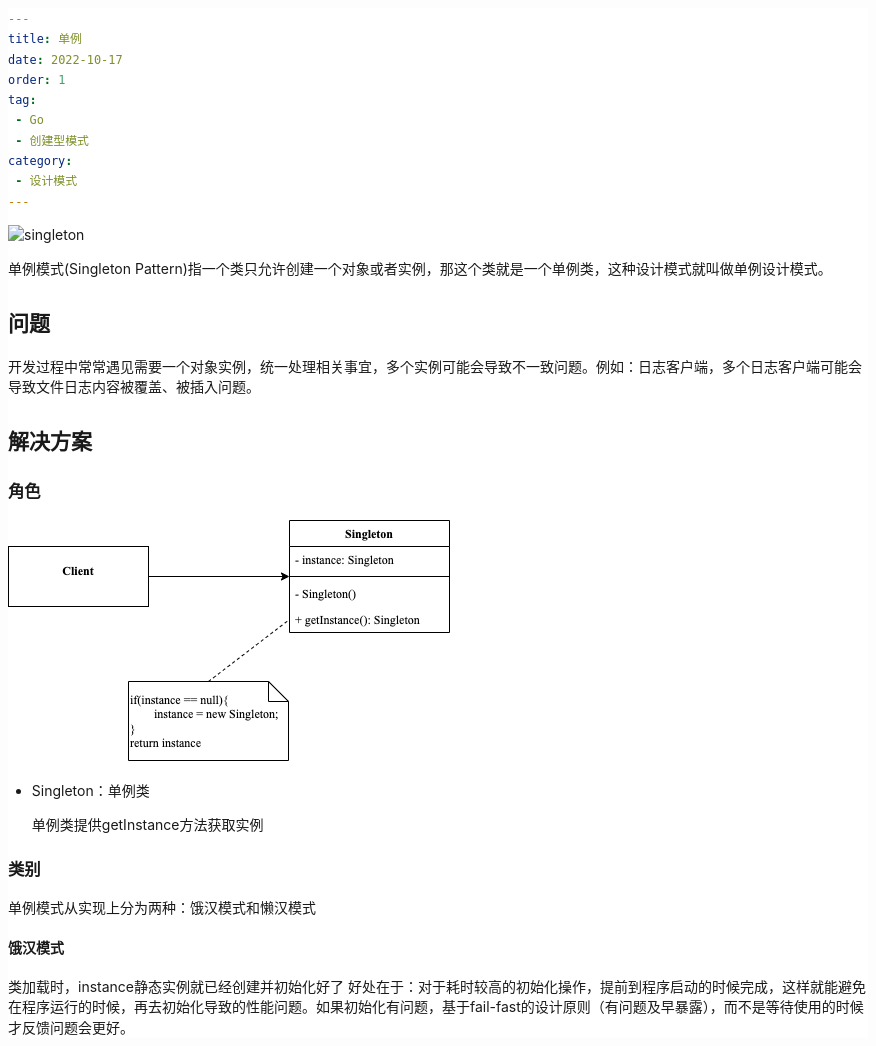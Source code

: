 ```yaml
---
title: 单例
date: 2022-10-17
order: 1
tag:
 - Go
 - 创建型模式
category:
 - 设计模式
---
```


![singleton](https://refactoringguru.cn/images/patterns/content/singleton/singleton-2x.png)



单例模式(Singleton Pattern)指一个类只允许创建一个对象或者实例，那这个类就是一个单例类，这种设计模式就叫做单例设计模式。

## 问题

开发过程中常常遇见需要一个对象实例，统一处理相关事宜，多个实例可能会导致不一致问题。例如：日志客户端，多个日志客户端可能会导致文件日志内容被覆盖、被插入问题。

## 解决方案

### 角色

![singleton](../images/singleton.png)

- Singleton：单例类
  
  单例类提供getInstance方法获取实例

### 类别

单例模式从实现上分为两种：饿汉模式和懒汉模式

#### 饿汉模式

类加载时，instance静态实例就已经创建并初始化好了
好处在于：对于耗时较高的初始化操作，提前到程序启动的时候完成，这样就能避免在程序运行的时候，再去初始化导致的性能问题。如果初始化有问题，基于fail-fast的设计原则（有问题及早暴露），而不是等待使用的时候才反馈问题会更好。

